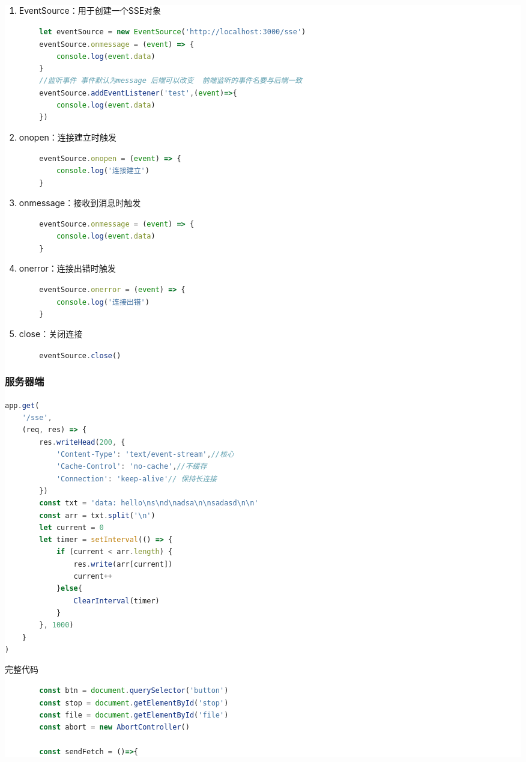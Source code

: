 1. EventSource：用于创建一个SSE对象
```js
        let eventSource = new EventSource('http://localhost:3000/sse')
        eventSource.onmessage = (event) => {
            console.log(event.data)
        }
        //监听事件 事件默认为message 后端可以改变  前端监听的事件名要与后端一致
        eventSource.addEventListener('test',(event)=>{
            console.log(event.data)
        })
```
2. onopen：连接建立时触发
```js
        eventSource.onopen = (event) => {
            console.log('连接建立')
        }
```
3. onmessage：接收到消息时触发
```js
        eventSource.onmessage = (event) => {
            console.log(event.data)
        }
```
4. onerror：连接出错时触发
```js
        eventSource.onerror = (event) => {
            console.log('连接出错')
        }
```
5. close：关闭连接
```js
        eventSource.close()
```
### 服务器端
```js
app.get(
    '/sse',
    (req, res) => {
        res.writeHead(200, {
            'Content-Type': 'text/event-stream',//核心
            'Cache-Control': 'no-cache',//不缓存
            'Connection': 'keep-alive'// 保持长连接
        })
        const txt = 'data: hello\ns\nd\nadsa\n\nsadasd\n\n'
        const arr = txt.split('\n')
        let current = 0
        let timer = setInterval(() => {
            if (current < arr.length) {
                res.write(arr[current])
                current++
            }else{
                ClearInterval(timer)
            }
        }, 1000)
    }
)
```
完整代码
```js
        const btn = document.querySelector('button')
        const stop = document.getElementById('stop')
        const file = document.getElementById('file')
        const abort = new AbortController()

        const sendFetch = ()=>{
```